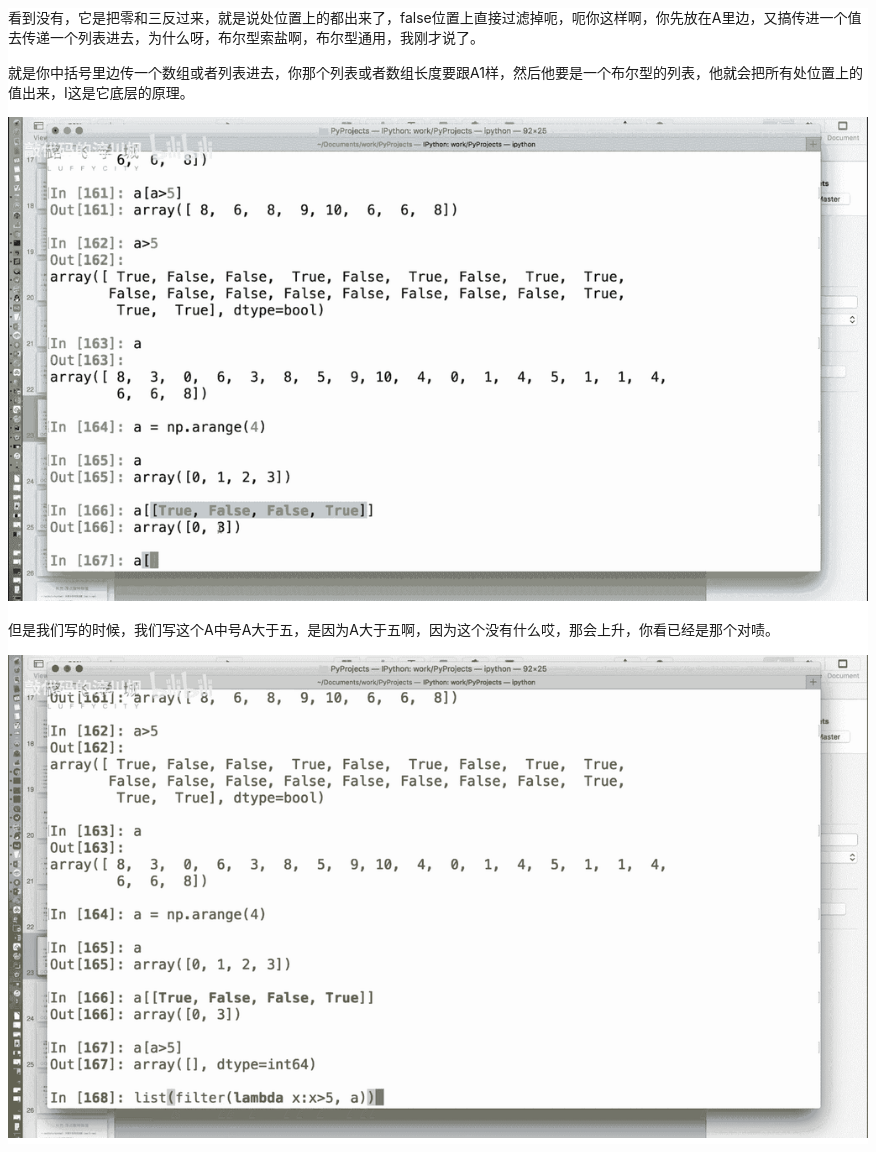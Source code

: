 看到没有，它是把零和三反过来，就是说处位置上的都出来了，false位置上直接过滤掉呃，呃你这样啊，你先放在A里边，又搞传进一个值去传递一个列表进去，为什么呀，布尔型索盐啊，布尔型通用，我刚才说了。

就是你中括号里边传一个数组或者列表进去，你那个列表或者数组长度要跟A1样，然后他要是一个布尔型的列表，他就会把所有处位置上的值出来，I这是它底层的原理。



![](img/998b76243424c35f6d84c5d9199c6acf_28.png)

但是我们写的时候，我们写这个A中号A大于五，是因为A大于五啊，因为这个没有什么哎，那会上升，你看已经是那个对啧。



![](img/998b76243424c35f6d84c5d9199c6acf_30.png)
